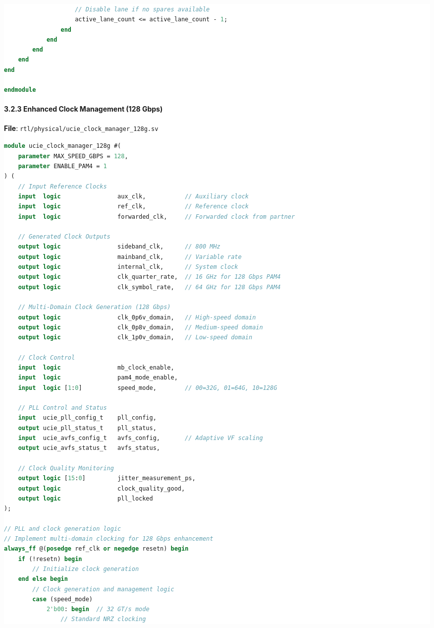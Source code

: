 ```systemverilog
                    // Disable lane if no spares available
                    active_lane_count <= active_lane_count - 1;
                end
            end
        end
    end
end

endmodule
```

#### 3.2.3 Enhanced Clock Management (128 Gbps)

**File**: `rtl/physical/ucie_clock_manager_128g.sv`

```systemverilog
module ucie_clock_manager_128g #(
    parameter MAX_SPEED_GBPS = 128,
    parameter ENABLE_PAM4 = 1
) (
    // Input Reference Clocks
    input  logic                aux_clk,           // Auxiliary clock
    input  logic                ref_clk,           // Reference clock
    input  logic                forwarded_clk,     // Forwarded clock from partner
    
    // Generated Clock Outputs
    output logic                sideband_clk,      // 800 MHz
    output logic                mainband_clk,      // Variable rate
    output logic                internal_clk,      // System clock
    output logic                clk_quarter_rate,  // 16 GHz for 128 Gbps PAM4
    output logic                clk_symbol_rate,   // 64 GHz for 128 Gbps PAM4
    
    // Multi-Domain Clock Generation (128 Gbps)
    output logic                clk_0p6v_domain,   // High-speed domain
    output logic                clk_0p8v_domain,   // Medium-speed domain
    output logic                clk_1p0v_domain,   // Low-speed domain
    
    // Clock Control
    input  logic                mb_clock_enable,
    input  logic                pam4_mode_enable,
    input  logic [1:0]          speed_mode,        // 00=32G, 01=64G, 10=128G
    
    // PLL Control and Status
    input  ucie_pll_config_t    pll_config,
    output ucie_pll_status_t    pll_status,
    input  ucie_avfs_config_t   avfs_config,       // Adaptive VF scaling
    output ucie_avfs_status_t   avfs_status,
    
    // Clock Quality Monitoring
    output logic [15:0]         jitter_measurement_ps,
    output logic                clock_quality_good,
    output logic                pll_locked
);

// PLL and clock generation logic
// Implement multi-domain clocking for 128 Gbps enhancement
always_ff @(posedge ref_clk or negedge resetn) begin
    if (!resetn) begin
        // Initialize clock generation
    end else begin
        // Clock generation and management logic
        case (speed_mode)
            2'b00: begin  // 32 GT/s mode
                // Standard NRZ clocking
```